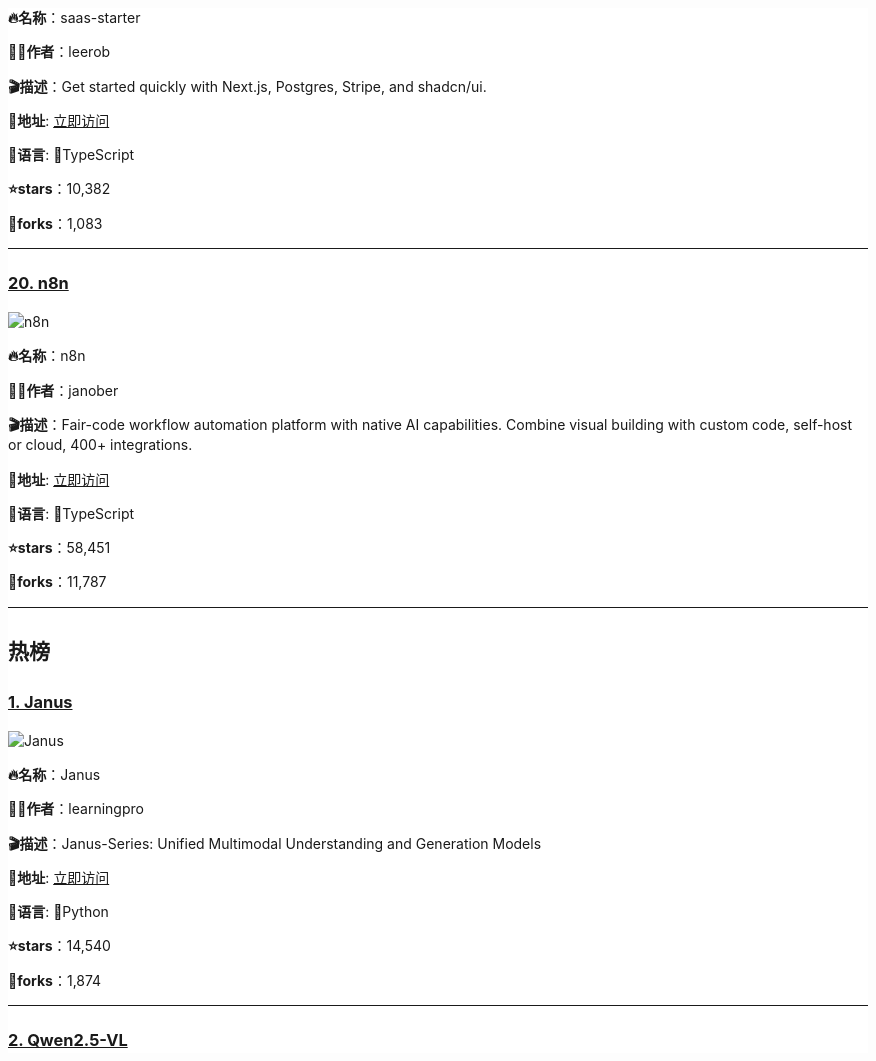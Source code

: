 **🔥名称**：saas-starter 

**🧑‍💻作者**：leerob 

**🎬描述**：Get started quickly with Next.js, Postgres, Stripe, and shadcn/ui. 

**🔗地址**: [立即访问](https://github.com//nextjs/saas-starter) 

**👀语言**: 🔺TypeScript 

**⭐stars**：10,382 

**📍forks**：1,083 

--- 

### [20. n8n](https://github.com//n8n-io/n8n) 

![n8n](https://s0.wp.com/mshots/v1/https://github.com//n8n-io/n8n?w=600&h=450) 

**🔥名称**：n8n 

**🧑‍💻作者**：janober 

**🎬描述**：Fair-code workflow automation platform with native AI capabilities. Combine visual building with custom code, self-host or cloud, 400+ integrations. 

**🔗地址**: [立即访问](https://github.com//n8n-io/n8n) 

**👀语言**: 🔺TypeScript 

**⭐stars**：58,451 

**📍forks**：11,787 

--- 

##  热榜

### [1. Janus](https://github.com//deepseek-ai/Janus) 

![Janus](https://s0.wp.com/mshots/v1/https://github.com//deepseek-ai/Janus?w=600&h=450) 

**🔥名称**：Janus 

**🧑‍💻作者**：learningpro 

**🎬描述**：Janus-Series: Unified Multimodal Understanding and Generation Models 

**🔗地址**: [立即访问](https://github.com//deepseek-ai/Janus) 

**👀语言**: 🔺Python 

**⭐stars**：14,540 

**📍forks**：1,874 

--- 

### [2. Qwen2.5-VL](https://github.com//QwenLM/Qwen2.5-VL) 
